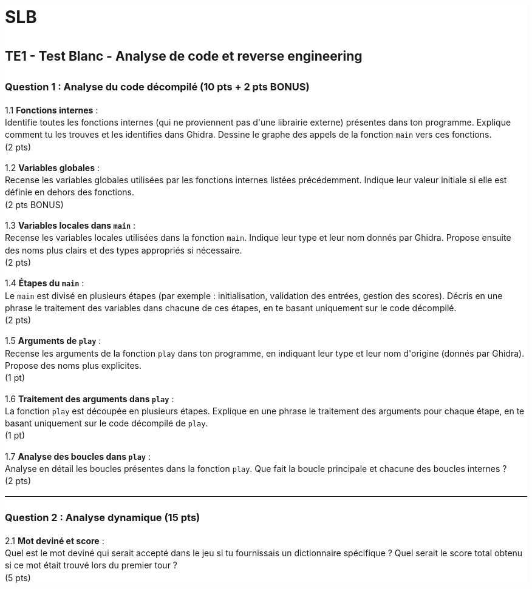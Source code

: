 # SLB

## TE1 - Test Blanc - Analyse de code et reverse engineering

### Question 1 : Analyse du code décompilé (10 pts + 2 pts BONUS)

1.1 **Fonctions internes** :  
Identifie toutes les fonctions internes (qui ne proviennent pas d'une librairie externe) présentes dans ton programme. Explique comment tu les trouves et les identifies dans Ghidra. Dessine le graphe des appels de la fonction `main` vers ces fonctions.  
(2 pts)

1.2 **Variables globales** :  
Recense les variables globales utilisées par les fonctions internes listées précédemment. Indique leur valeur initiale si elle est définie en dehors des fonctions.  
(2 pts BONUS)

1.3 **Variables locales dans `main`** :  
Recense les variables locales utilisées dans la fonction `main`. Indique leur type et leur nom donnés par Ghidra. Propose ensuite des noms plus clairs et des types appropriés si nécessaire.  
(2 pts)

1.4 **Étapes du `main`** :  
Le `main` est divisé en plusieurs étapes (par exemple : initialisation, validation des entrées, gestion des scores). Décris en une phrase le traitement des variables dans chacune de ces étapes, en te basant uniquement sur le code décompilé.  
(2 pts)

1.5 **Arguments de `play`** :  
Recense les arguments de la fonction `play` dans ton programme, en indiquant leur type et leur nom d'origine (donnés par Ghidra). Propose des noms plus explicites.  
(1 pt)

1.6 **Traitement des arguments dans `play`** :  
La fonction `play` est découpée en plusieurs étapes. Explique en une phrase le traitement des arguments pour chaque étape, en te basant uniquement sur le code décompilé de `play`.  
(1 pt)

1.7 **Analyse des boucles dans `play`** :  
Analyse en détail les boucles présentes dans la fonction `play`. Que fait la boucle principale et chacune des boucles internes ?  
(2 pts)

---

### Question 2 : Analyse dynamique (15 pts)

2.1 **Mot deviné et score** :  
Quel est le mot deviné qui serait accepté dans le jeu si tu fournissais un dictionnaire spécifique ? Quel serait le score total obtenu si ce mot était trouvé lors du premier tour ?  
(5 pts)
